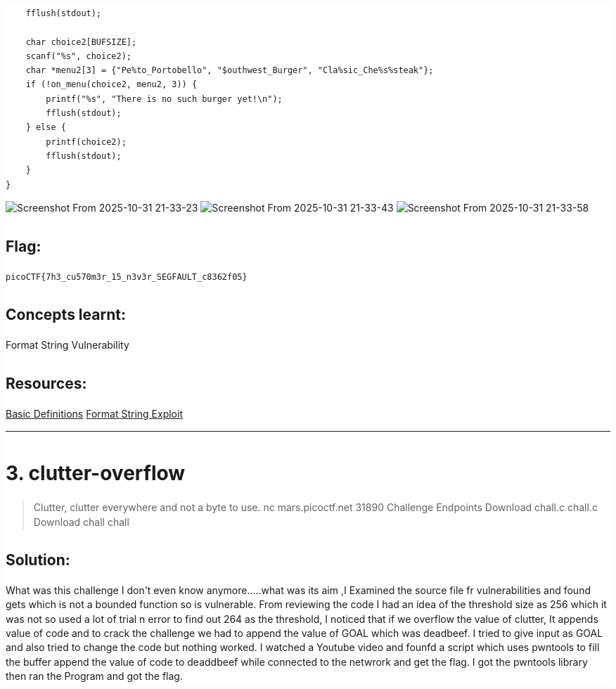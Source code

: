 ```
    fflush(stdout);

    char choice2[BUFSIZE];
    scanf("%s", choice2);
    char *menu2[3] = {"Pe%to_Portobello", "$outhwest_Burger", "Cla%sic_Che%s%steak"};
    if (!on_menu(choice2, menu2, 3)) {
        printf("%s", "There is no such burger yet!\n");
        fflush(stdout);
    } else {
        printf(choice2);
        fflush(stdout);
    }
}
```
<img width="1920" height="1080" alt="Screenshot From 2025-10-31 21-33-23" src="https://github.com/user-attachments/assets/58d5565a-1ee6-4e0b-9f8a-58b34781a731" />
<img width="1920" height="1080" alt="Screenshot From 2025-10-31 21-33-43" src="https://github.com/user-attachments/assets/a1929f86-1e92-40a9-a4f3-c5d72c613bcf" />
<img width="1920" height="1080" alt="Screenshot From 2025-10-31 21-33-58" src="https://github.com/user-attachments/assets/aae82d82-3a04-4935-9c13-ea782ae2e33d" />

## Flag:

```
picoCTF{7h3_cu570m3r_15_n3v3r_SEGFAULT_c8362f05}
```

## Concepts learnt:
Format String Vulnerability 

## Resources:

[Basic Definitions](https://google.com)
[Format String Exploit](https://www.youtube.com/watch?v=0WvrSfcdq1I)
***



# 3. clutter-overflow

> Clutter, clutter everywhere and not a byte to use.
nc mars.picoctf.net 31890
Challenge Endpoints
Download chall.c	chall.c
Download chall	chall

## Solution:
What was this challenge I don't even know anymore.....what was its aim ,I Examined the source file fr vulnerabilities and found gets which is not a bounded function so is vulnerable. From reviewing the code I had an idea of the threshold size as 256 which it was not so used a lot of trial n error to find out 264 as the threshold, I noticed that if we overflow the value of clutter, It appends value of code and to crack the challenge we had to append the value of GOAL which was deadbeef. I tried to give input as GOAL and also tried to change the code but nothing worked. I watched a Youtube video and founfd a script which uses pwntools to fill the buffer append the value of code to deaddbeef while connected to the netwrork and get the flag. I got the pwntools library then ran the Program and got the flag.
